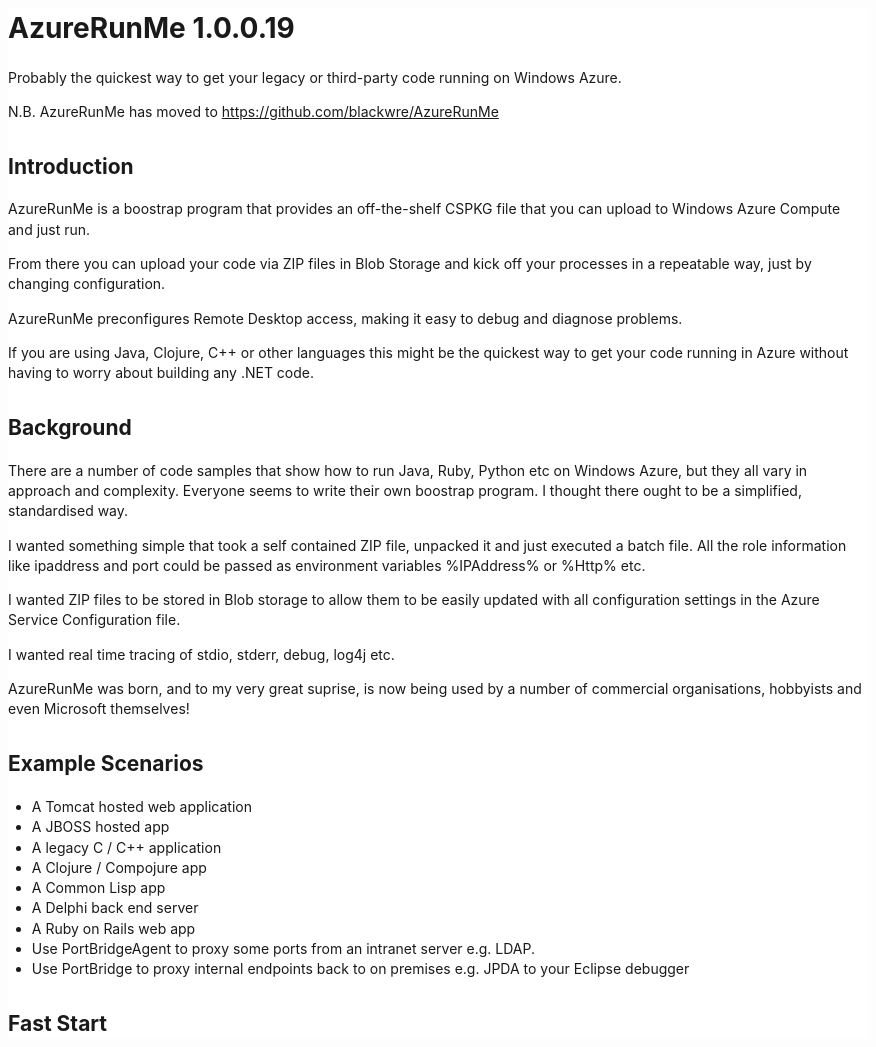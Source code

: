 AzureRunMe 1.0.0.19
===================

Probably the quickest way to get your legacy or third-party code running on Windows Azure.

N.B. AzureRunMe has moved to https://github.com/blackwre/AzureRunMe

Introduction
------------

AzureRunMe is a boostrap program that provides an off-the-shelf CSPKG file that you can upload to Windows Azure Compute and just run.

From there you can upload your code via ZIP files in Blob Storage and kick off your processes in a repeatable way, just by changing configuration.

AzureRunMe preconfigures Remote Desktop access, making it easy to debug and diagnose problems.

If you are using Java, Clojure, C++ or other languages this might be the quickest way to get your code running in Azure without having to worry about building any .NET code.

Background
----------

There are a number of code samples that show how to run Java, Ruby, Python etc on Windows Azure, but they all vary in approach and complexity. 
Everyone seems to write their own boostrap program. I thought there ought to be a simplified, standardised way.

I wanted something simple that took a self contained ZIP file, unpacked it and just executed a batch file. 
All the role information like ipaddress and port could be passed as environment variables %IPAddress% or %Http% etc.

I wanted ZIP files to be stored in Blob storage to allow them to be easily updated with all configuration settings in the Azure Service Configuration file.

I wanted real time tracing of stdio, stderr, debug, log4j etc.

AzureRunMe was born, and to my very great suprise, is now being used by a number of commercial organisations, hobbyists and even Microsoft themselves!

Example Scenarios
-----------------

* A Tomcat hosted web application
* A JBOSS hosted app
* A legacy C / C++ application
* A Clojure / Compojure app
* A Common Lisp app
* A Delphi back end server
* A Ruby on Rails web app
* Use PortBridgeAgent to proxy some ports from an intranet server e.g. LDAP.
* Use PortBridge to proxy internal endpoints back to on premises e.g. JPDA to your Eclipse debugger

Fast Start
----------
